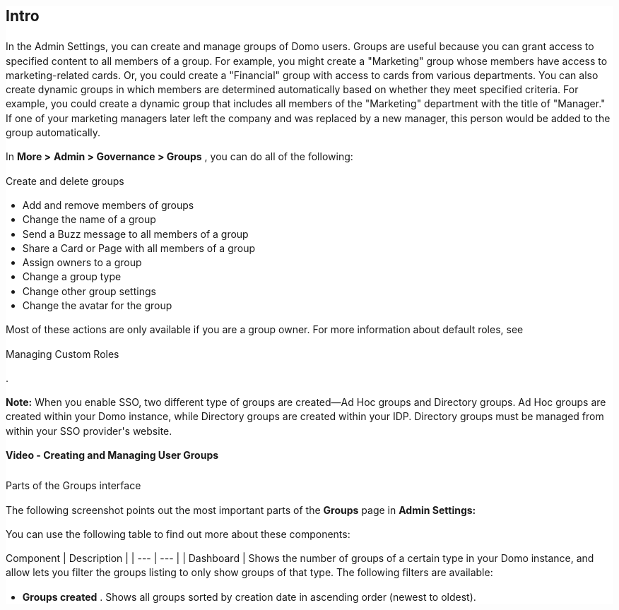 

Intro
-------

In the Admin Settings, you can create and manage groups of Domo users. Groups are useful because you can grant access to specified content to all members of a group. For example, you might create a "Marketing" group whose members have access to marketing-related cards. Or, you could create a "Financial" group with access to cards from various departments. You can also create dynamic groups in which members are determined automatically based on whether they meet specified criteria. For example, you could create a dynamic group that includes all members of the "Marketing" department with the title of "Manager." If one of your marketing managers later left the company and was replaced by a new manager, this person would be added to the group automatically.


 In
 **More >**
**Admin > Governance > Groups**
 , you can do all of the following:

 Create and delete groups
* Add and remove members of groups
* Change the name of a group
* Send a Buzz message to all members of a group
* Share a Card or Page with all members of a group
* Assign owners to a group
* Change a group type
* Change other group settings
* Change the avatar for the group

Most of these actions are only available if you are a group owner. For more information about default roles, see

Managing Custom Roles

.


**Note:**
 When you enable SSO, two different type of groups are created—Ad Hoc groups and Directory groups. Ad Hoc groups are created within your Domo instance, while Directory groups are created within your IDP. Directory groups must be managed from within your SSO provider's website.


**Video - Creating and Managing User Groups**


###
 Parts of the Groups interface

The following screenshot points out the most important parts of the
 **Groups**
 page in
 **Admin Settings:**

You can use the following table to find out more about these components:


 Component
  |
 Description
  |
| --- | --- |
|
 Dashboard
  |
 Shows the number of groups of a certain type in your Domo instance, and allow lets you filter the groups listing to only show groups of that type. The following filters are available:
 * **Groups created**
 . Shows all groups sorted by creation date in ascending order (newest to oldest).